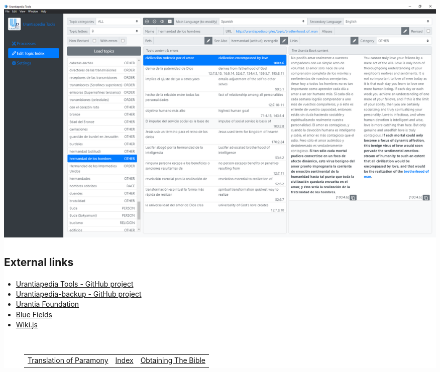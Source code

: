 ![](/image/uptools_topic_editor_3.png)

## External links

- [Urantiapedia Tools - GitHub project](https://github.com/JanHerca/urantiapedia)
- [Urantiapedia-backup - GitHub project](https://github.com/JanHerca/urantiapedia-backup)
- [Urantia Foundation](https://www.urantia.org/)
- [Blue Fields](https://blue-fields.netlify.app/)
- [Wiki.js](https://js.wiki/)

<br>

<figure class="table chapter-navigator">
  <table>
    <tbody>
      <tr>
        <td><a href="/en/help/github_paramony">Translation of Paramony</a></td>
        <td><a href="/en/help">Index</a></td>
        <td><a href="/en/help/github_bible">Obtaining The Bible</a></td>
      </tr>
    </tbody>
  </table>
</figure>